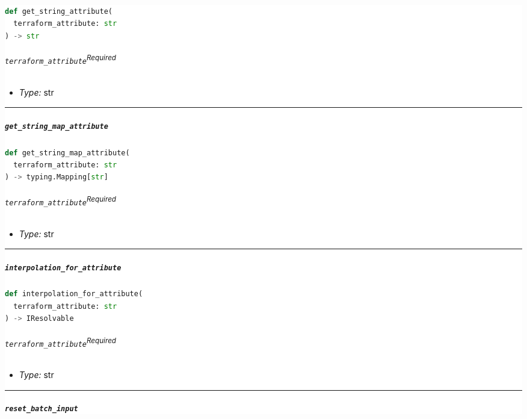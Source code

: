 ```python
def get_string_attribute(
  terraform_attribute: str
) -> str
```

###### `terraform_attribute`<sup>Required</sup> <a name="terraform_attribute" id="@cdktf/provider-vault.dataVaultTransformDecode.DataVaultTransformDecode.getStringAttribute.parameter.terraformAttribute"></a>

- *Type:* str

---

##### `get_string_map_attribute` <a name="get_string_map_attribute" id="@cdktf/provider-vault.dataVaultTransformDecode.DataVaultTransformDecode.getStringMapAttribute"></a>

```python
def get_string_map_attribute(
  terraform_attribute: str
) -> typing.Mapping[str]
```

###### `terraform_attribute`<sup>Required</sup> <a name="terraform_attribute" id="@cdktf/provider-vault.dataVaultTransformDecode.DataVaultTransformDecode.getStringMapAttribute.parameter.terraformAttribute"></a>

- *Type:* str

---

##### `interpolation_for_attribute` <a name="interpolation_for_attribute" id="@cdktf/provider-vault.dataVaultTransformDecode.DataVaultTransformDecode.interpolationForAttribute"></a>

```python
def interpolation_for_attribute(
  terraform_attribute: str
) -> IResolvable
```

###### `terraform_attribute`<sup>Required</sup> <a name="terraform_attribute" id="@cdktf/provider-vault.dataVaultTransformDecode.DataVaultTransformDecode.interpolationForAttribute.parameter.terraformAttribute"></a>

- *Type:* str

---

##### `reset_batch_input` <a name="reset_batch_input" id="@cdktf/provider-vault.dataVaultTransformDecode.DataVaultTransformDecode.resetBatchInput"></a>
